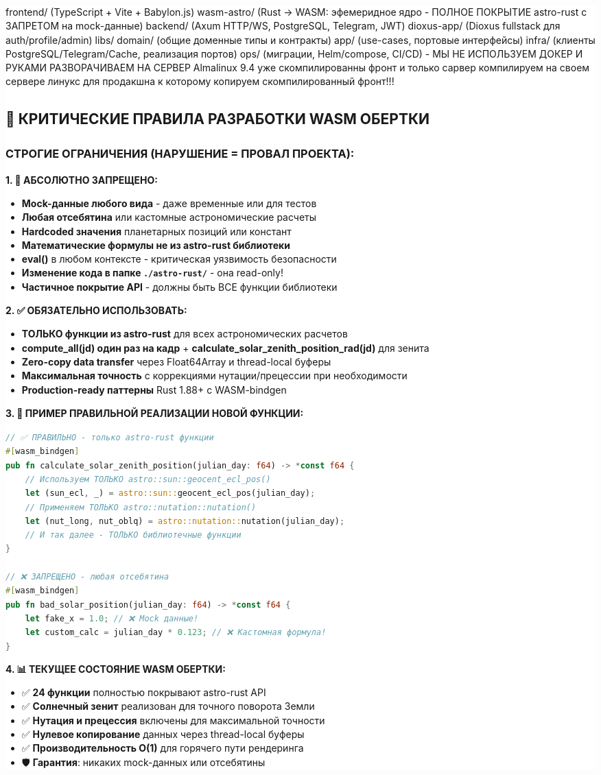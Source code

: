 frontend/ (TypeScript + Vite + Babylon.js)
wasm-astro/ (Rust → WASM: эфемеридное ядро - ПОЛНОЕ ПОКРЫТИЕ astro-rust с ЗАПРЕТОМ на mock-данные)
backend/ (Axum HTTP/WS, PostgreSQL, Telegram, JWT)
dioxus-app/ (Dioxus fullstack для auth/profile/admin)
libs/
domain/ (общие доменные типы и контракты)
app/ (use-cases, портовые интерфейсы)
infra/ (клиенты PostgreSQL/Telegram/Cache, реализация портов)
ops/ (миграции, Helm/compose, CI/CD) - МЫ НЕ ИСПОЛЬЗУЕМ ДОКЕР И РУКАМИ РАЗВОРАЧИВАЕМ НА СЕРВЕР Almalinux 9.4 уже скомпилированны фронт и только сарвер компилируем на своем сервере линукс для продакшна к которому копируем скомпилированный фронт!!!
## 🚨 КРИТИЧЕСКИЕ ПРАВИЛА РАЗРАБОТКИ WASM ОБЕРТКИ

### **СТРОГИЕ ОГРАНИЧЕНИЯ (НАРУШЕНИЕ = ПРОВАЛ ПРОЕКТА):**

**1. 🚫 АБСОЛЮТНО ЗАПРЕЩЕНО:**
- **Mock-данные любого вида** - даже временные или для тестов
- **Любая отсебятина** или кастомные астрономические расчеты
- **Hardcoded значения** планетарных позиций или констант
- **Математические формулы не из astro-rust библиотеки**
- **eval()** в любом контексте - критическая уязвимость безопасности
- **Изменение кода в папке `./astro-rust/`** - она read-only!
- **Частичное покрытие API** - должны быть ВСЕ функции библиотеки

**2. ✅ ОБЯЗАТЕЛЬНО ИСПОЛЬЗОВАТЬ:**
- **ТОЛЬКО функции из astro-rust** для всех астрономических расчетов
- **compute_all(jd) один раз на кадр** + **calculate_solar_zenith_position_rad(jd)** для зенита
- **Zero-copy data transfer** через Float64Array и thread-local буферы
- **Максимальная точность** с коррекциями нутации/прецессии при необходимости
- **Production-ready паттерны** Rust 1.88+ с WASM-bindgen

**3. 🎯 ПРИМЕР ПРАВИЛЬНОЙ РЕАЛИЗАЦИИ НОВОЙ ФУНКЦИИ:**
```rust
// ✅ ПРАВИЛЬНО - только astro-rust функции
#[wasm_bindgen]
pub fn calculate_solar_zenith_position(julian_day: f64) -> *const f64 {
    // Используем ТОЛЬКО astro::sun::geocent_ecl_pos()
    let (sun_ecl, _) = astro::sun::geocent_ecl_pos(julian_day);
    // Применяем ТОЛЬКО astro::nutation::nutation()
    let (nut_long, nut_oblq) = astro::nutation::nutation(julian_day);
    // И так далее - ТОЛЬКО библиотечные функции
}

// ❌ ЗАПРЕЩЕНО - любая отсебятина
#[wasm_bindgen] 
pub fn bad_solar_position(julian_day: f64) -> *const f64 {
    let fake_x = 1.0; // ❌ Mock данные!
    let custom_calc = julian_day * 0.123; // ❌ Кастомная формула!
}
```

**4. 📊 ТЕКУЩЕЕ СОСТОЯНИЕ WASM ОБЕРТКИ:**
- ✅ **24 функции** полностью покрывают astro-rust API
- ✅ **Солнечный зенит** реализован для точного поворота Земли
- ✅ **Нутация и прецессия** включены для максимальной точности
- ✅ **Нулевое копирование** данных через thread-local буферы
- ✅ **Производительность O(1)** для горячего пути рендеринга
- 🛡️ **Гарантия**: никаких mock-данных или отсебятины

